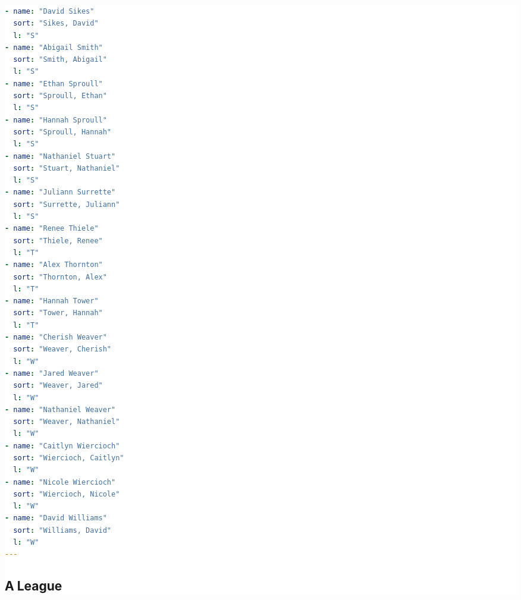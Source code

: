 ```yaml
- name: "David Sikes"
  sort: "Sikes, David"
  l: "S"
- name: "Abigail Smith"
  sort: "Smith, Abigail"
  l: "S"
- name: "Ethan Sproull"
  sort: "Sproull, Ethan"
  l: "S"
- name: "Hannah Sproull"
  sort: "Sproull, Hannah"
  l: "S"
- name: "Nathaniel Stuart"
  sort: "Stuart, Nathaniel"
  l: "S"
- name: "Juliann Surrette"
  sort: "Surrette, Juliann"
  l: "S"
- name: "Renee Thiele"
  sort: "Thiele, Renee"
  l: "T"
- name: "Alex Thornton"
  sort: "Thornton, Alex"
  l: "T"
- name: "Hannah Tower"
  sort: "Tower, Hannah"
  l: "T"
- name: "Cherish Weaver"
  sort: "Weaver, Cherish"
  l: "W"
- name: "Jared Weaver"
  sort: "Weaver, Jared"
  l: "W"
- name: "Nathaniel Weaver"
  sort: "Weaver, Nathaniel"
  l: "W"
- name: "Caitlyn Wiercioch"
  sort: "Wiercioch, Caitlyn"
  l: "W"
- name: "Nicole Wiercioch"
  sort: "Wiercioch, Nicole"
  l: "W"
- name: "David Williams"
  sort: "Williams, David"
  l: "W"
---
```


## A League
